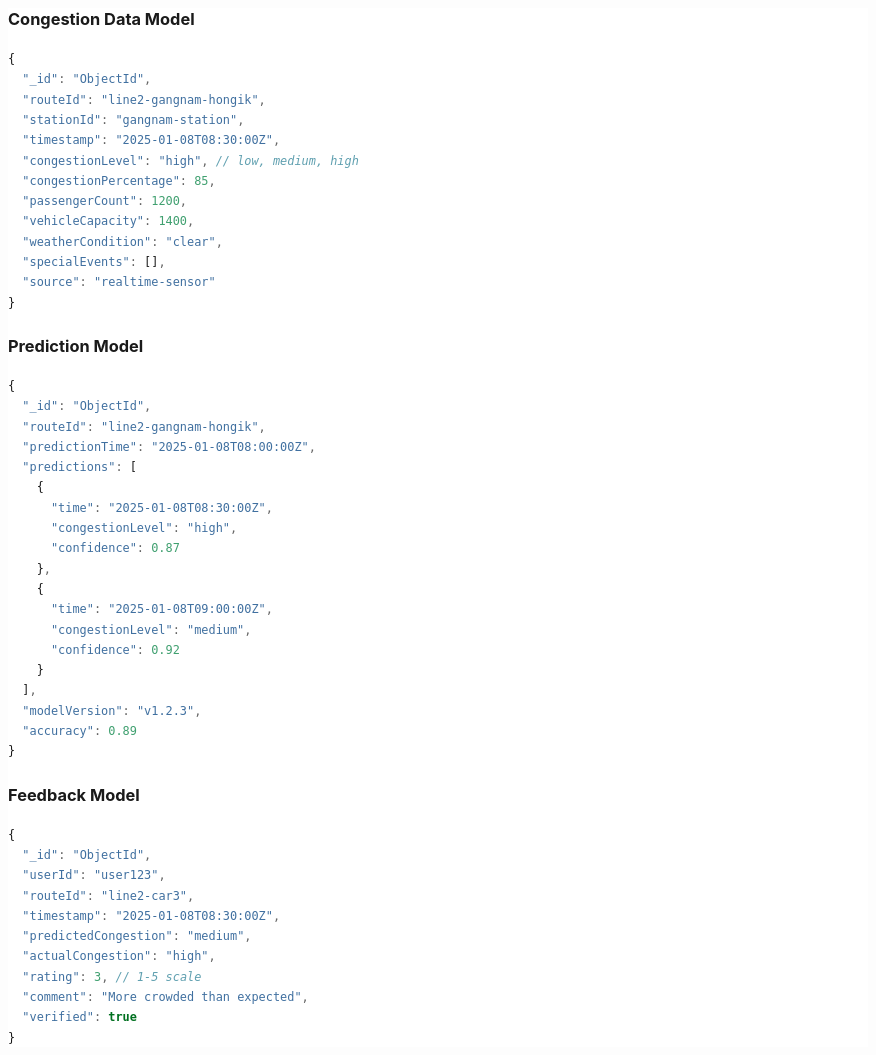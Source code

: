 ### Congestion Data Model
```javascript
{
  "_id": "ObjectId",
  "routeId": "line2-gangnam-hongik",
  "stationId": "gangnam-station",
  "timestamp": "2025-01-08T08:30:00Z",
  "congestionLevel": "high", // low, medium, high
  "congestionPercentage": 85,
  "passengerCount": 1200,
  "vehicleCapacity": 1400,
  "weatherCondition": "clear",
  "specialEvents": [],
  "source": "realtime-sensor"
}
```

### Prediction Model
```javascript
{
  "_id": "ObjectId",
  "routeId": "line2-gangnam-hongik",
  "predictionTime": "2025-01-08T08:00:00Z",
  "predictions": [
    {
      "time": "2025-01-08T08:30:00Z",
      "congestionLevel": "high",
      "confidence": 0.87
    },
    {
      "time": "2025-01-08T09:00:00Z",
      "congestionLevel": "medium",
      "confidence": 0.92
    }
  ],
  "modelVersion": "v1.2.3",
  "accuracy": 0.89
}
```

### Feedback Model
```javascript
{
  "_id": "ObjectId",
  "userId": "user123",
  "routeId": "line2-car3",
  "timestamp": "2025-01-08T08:30:00Z",
  "predictedCongestion": "medium",
  "actualCongestion": "high",
  "rating": 3, // 1-5 scale
  "comment": "More crowded than expected",
  "verified": true
}
```
